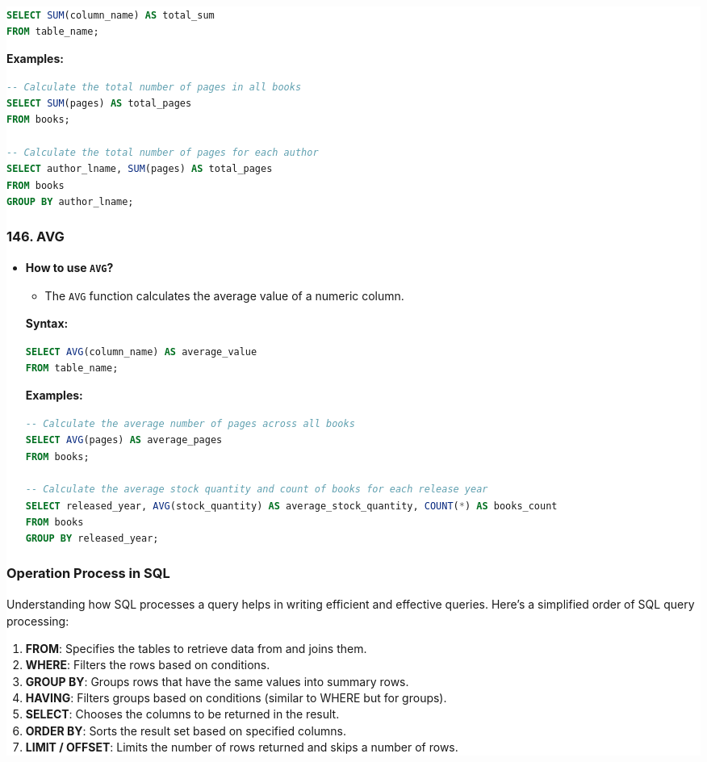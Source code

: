   ```sql
  SELECT SUM(column_name) AS total_sum
  FROM table_name;
  ```

  **Examples:**

  ```sql
  -- Calculate the total number of pages in all books
  SELECT SUM(pages) AS total_pages
  FROM books;

  -- Calculate the total number of pages for each author
  SELECT author_lname, SUM(pages) AS total_pages
  FROM books
  GROUP BY author_lname;
  ```

### 146. AVG

- **How to use `AVG`?**

  - The `AVG` function calculates the average value of a numeric column.

  **Syntax:**

  ```sql
  SELECT AVG(column_name) AS average_value
  FROM table_name;
  ```

  **Examples:**

  ```sql
  -- Calculate the average number of pages across all books
  SELECT AVG(pages) AS average_pages
  FROM books;

  -- Calculate the average stock quantity and count of books for each release year
  SELECT released_year, AVG(stock_quantity) AS average_stock_quantity, COUNT(*) AS books_count
  FROM books
  GROUP BY released_year;
  ```

### Operation Process in SQL

Understanding how SQL processes a query helps in writing efficient and effective queries. Here’s a simplified order of SQL query processing:

1. **FROM**: Specifies the tables to retrieve data from and joins them.
2. **WHERE**: Filters the rows based on conditions.
3. **GROUP BY**: Groups rows that have the same values into summary rows.
4. **HAVING**: Filters groups based on conditions (similar to WHERE but for groups).
5. **SELECT**: Chooses the columns to be returned in the result.
6. **ORDER BY**: Sorts the result set based on specified columns.
7. **LIMIT / OFFSET**: Limits the number of rows returned and skips a number of rows.
